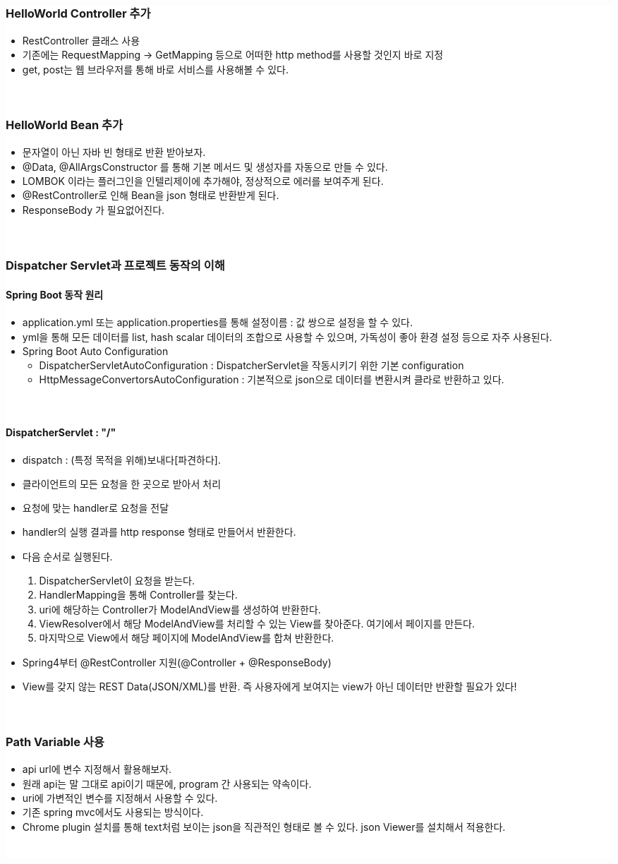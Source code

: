 ### HelloWorld Controller 추가
- RestController 클래스 사용
- 기존에는 RequestMapping -> GetMapping 등으로 어떠한 http method를 사용할 것인지 바로 지정
- get, post는 웹 브라우저를 통해 바로 서비스를 사용해볼 수 있다.

<br>

### HelloWorld Bean 추가
- 문자열이 아닌 자바 빈 형태로 반환 받아보자.
- @Data, @AllArgsConstructor 를 통해 기본 메서드 및 생성자를 자동으로 만들 수 있다.
- LOMBOK 이라는 플러그인을 인텔리제이에 추가해야, 정상적으로 에러를 보여주게 된다.
- @RestController로 인해 Bean을 json 형태로 반환받게 된다.
- ResponseBody 가 필요없어진다.

<br>

### Dispatcher Servlet과 프로젝트 동작의 이해

#### Spring Boot 동작 원리
- application.yml 또는 application.properties를 통해 설정이름 : 값 쌍으로 설정을 할 수 있다.
- yml을 통해 모든 데이터를 list, hash scalar 데이터의 조합으로 사용할 수 있으며, 가독성이 좋아 환경 설정 등으로 자주 사용된다.
- Spring Boot Auto Configuration
    - DispatcherServletAutoConfiguration : DispatcherServlet을 작동시키기 위한 기본 configuration
    - HttpMessageConvertorsAutoConfiguration : 기본적으로 json으로 데이터를 변환시켜 클라로 반환하고 있다.
    
<br>

#### DispatcherServlet : "/"
- dispatch : (특정 목적을 위해)보내다[파견하다].
- 클라이언트의 모든 요청을 한 곳으로 받아서 처리
- 요청에 맞는 handler로 요청을 전달
- handler의 실행 결과를 http response 형태로 만들어서 반환한다.
- 다음 순서로 실행된다.
    1. DispatcherServlet이 요청을 받는다.
    2. HandlerMapping을 통해 Controller를 찾는다.
    3. uri에 해당하는 Controller가 ModelAndView를 생성하여 반환한다.
    4. ViewResolver에서 해당 ModelAndView를 처리할 수 있는 View를 찾아준다. 여기에서 페이지를 만든다.
    5. 마지막으로 View에서 해당 페이지에 ModelAndView를 합쳐 반환한다.
  
- Spring4부터 @RestController 지원(@Controller + @ResponseBody)
- View를 갖지 않는 REST Data(JSON/XML)를 반환. 즉 사용자에게 보여지는 view가 아닌 데이터만 반환할 필요가 있다!

<br>

### Path Variable 사용 
- api url에 변수 지정해서 활용해보자.
- 원래 api는 말 그대로 api이기 때문에, program 간 사용되는 약속이다.
- uri에 가변적인 변수를 지정해서 사용할 수 있다.
- 기존 spring mvc에서도 사용되는 방식이다.
- Chrome plugin 설치를 통해 text처럼 보이는 json을 직관적인 형태로 볼 수 있다. json Viewer를 설치해서 적용한다.

<br>
